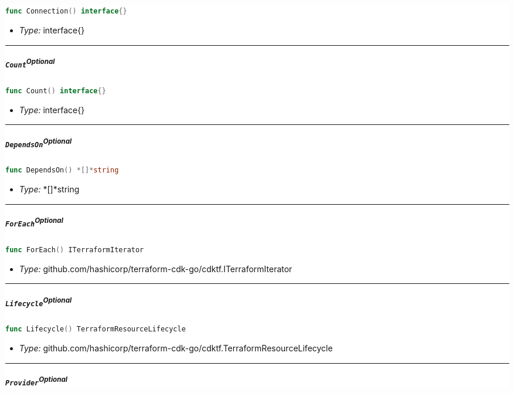 ```go
func Connection() interface{}
```

- *Type:* interface{}

---

##### `Count`<sup>Optional</sup> <a name="Count" id="rhizo-co-terraform-provider-oci.loadBalancerBackend.LoadBalancerBackend.property.count"></a>

```go
func Count() interface{}
```

- *Type:* interface{}

---

##### `DependsOn`<sup>Optional</sup> <a name="DependsOn" id="rhizo-co-terraform-provider-oci.loadBalancerBackend.LoadBalancerBackend.property.dependsOn"></a>

```go
func DependsOn() *[]*string
```

- *Type:* *[]*string

---

##### `ForEach`<sup>Optional</sup> <a name="ForEach" id="rhizo-co-terraform-provider-oci.loadBalancerBackend.LoadBalancerBackend.property.forEach"></a>

```go
func ForEach() ITerraformIterator
```

- *Type:* github.com/hashicorp/terraform-cdk-go/cdktf.ITerraformIterator

---

##### `Lifecycle`<sup>Optional</sup> <a name="Lifecycle" id="rhizo-co-terraform-provider-oci.loadBalancerBackend.LoadBalancerBackend.property.lifecycle"></a>

```go
func Lifecycle() TerraformResourceLifecycle
```

- *Type:* github.com/hashicorp/terraform-cdk-go/cdktf.TerraformResourceLifecycle

---

##### `Provider`<sup>Optional</sup> <a name="Provider" id="rhizo-co-terraform-provider-oci.loadBalancerBackend.LoadBalancerBackend.property.provider"></a>
